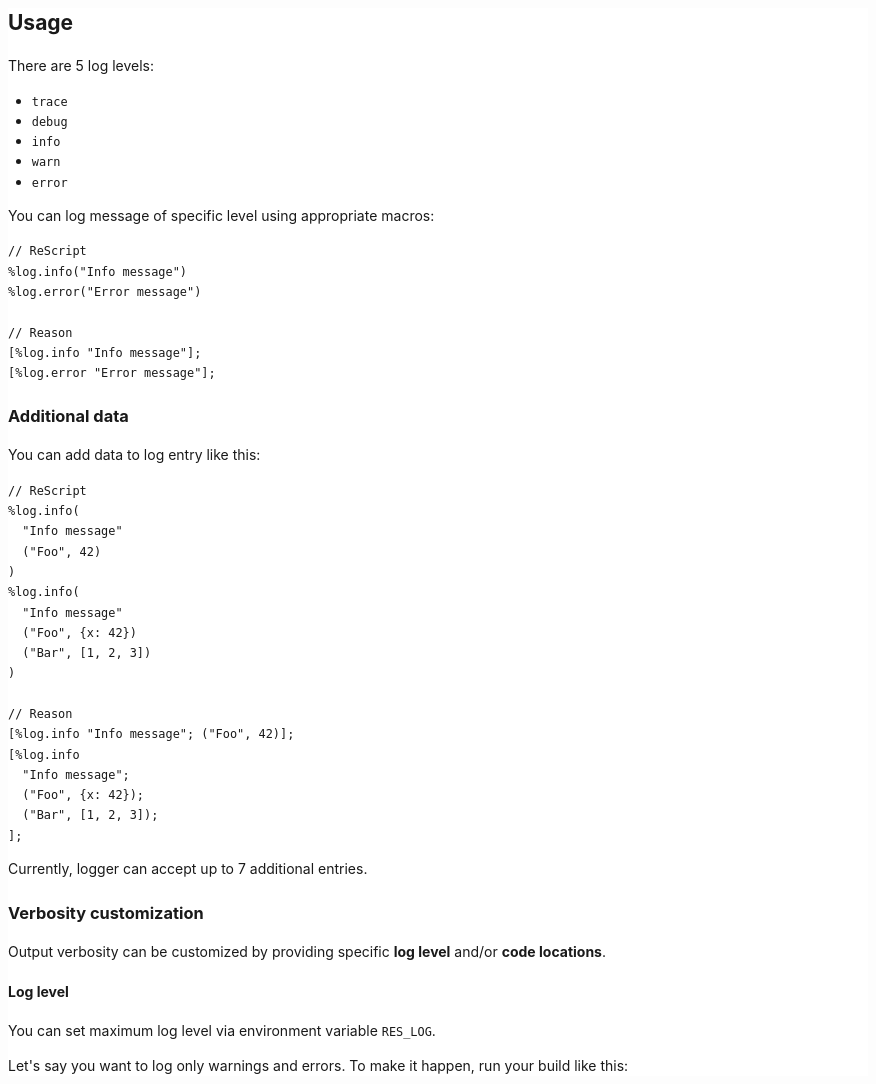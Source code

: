 ## Usage
There are 5 log levels:
- `trace`
- `debug`
- `info`
- `warn`
- `error`

You can log message of specific level using appropriate macros:

```reason
// ReScript
%log.info("Info message")
%log.error("Error message")

// Reason
[%log.info "Info message"];
[%log.error "Error message"];
```

### Additional data
You can add data to log entry like this:

```reason
// ReScript
%log.info(
  "Info message"
  ("Foo", 42)
)
%log.info(
  "Info message"
  ("Foo", {x: 42})
  ("Bar", [1, 2, 3])
)

// Reason
[%log.info "Info message"; ("Foo", 42)];
[%log.info
  "Info message";
  ("Foo", {x: 42});
  ("Bar", [1, 2, 3]);
];
```

Currently, logger can accept up to 7 additional entries.

### Verbosity customization
Output verbosity can be customized by providing specific **log level** and/or **code locations**.

#### Log level
You can set maximum log level via environment variable `RES_LOG`.

Let's say you want to log only warnings and errors. To make it happen, run your build like this:
